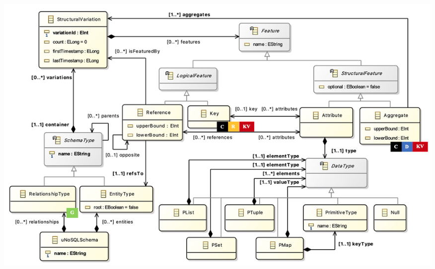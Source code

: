 <style scoped>
  /* Large blurred pastel counter in the background of each slide */
  section::before {
    content: "14";
  position: absolute;
  /* Right-align the large slide number so 1- and 2-digit numbers line up */
  right: -6%;
  top: 60%;
  transform: translateY(-50%);
  text-align: right;
    font-family: 'Bodoni Moda', serif;
  /*font-style: italic;*/
  font-size: 720pt;
  line-height: 1;
  /* Color and saturation are computed per-slide for contrast (no blur) */
  color: hsla(309, 60%, 85%, 0.55); /* pastel rainbow HSL */
  -webkit-filter: saturate(55%);
  filter: saturate(55%);
  opacity: 0.4;
    z-index: 0;
    pointer-events: none;
    white-space: nowrap;
    -webkit-font-smoothing: antialiased;
    -moz-osx-font-smoothing: grayscale;
  }

  /* Keep slide content above the background digit */
  section > * {
    position: relative;
    z-index: 1;
  }
  </style>

<style scoped>
img[alt~="center"] {  display: block;  margin: 0 auto;}
</style>

![w:950 center](img/uSchema.png)

